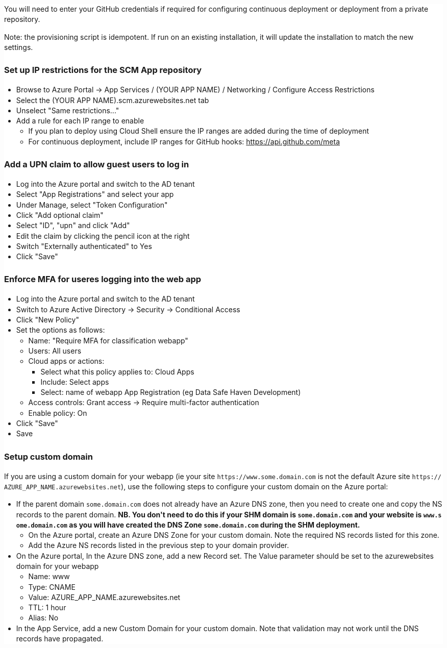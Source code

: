 You will need to enter your GitHub credentials if required for configuring continuous deployment or deployment from a private repository.  

Note: the provisioning script is idempotent. If run on an existing installation, it will update the installation to match the new settings.

### Set up IP restrictions for the SCM App repository

* Browse to Azure Portal -> App Services / (YOUR APP NAME) / Networking / Configure Access Restrictions
* Select the (YOUR APP NAME).scm.azurewebsites.net tab
* Unselect "Same restrictions..."
* Add a rule for each IP range to enable
  * If you plan to deploy using Cloud Shell ensure the IP ranges are added during the time of deployment
  * For continuous deployment, include IP ranges for GitHub hooks: https://api.github.com/meta

### Add a UPN claim to allow guest users to log in
* Log into the Azure portal and switch to the AD tenant
* Select "App Registrations" and select your app
* Under Manage, select "Token Configuration"
* Click "Add optional claim"
* Select "ID", "upn" and click "Add"
* Edit the claim by clicking the pencil icon at the right
* Switch "Externally authenticated" to Yes
* Click "Save"

### Enforce MFA for useres logging into the web app

* Log into the Azure portal and switch to the AD tenant
* Switch to Azure Active Directory -> Security -> Conditional Access
* Click "New Policy"
* Set the options as follows:
  - Name: "Require MFA for classification webapp"
  - Users: All users
  - Cloud apps or actions:
     - Select what this policy applies to: Cloud Apps
     - Include: Select apps
     - Select: name of webapp App Registration (eg Data Safe Haven Development)
  - Access controls: Grant access -> Require multi-factor authentication
  - Enable policy: On
* Click "Save"
* Save

### Setup custom domain
If you are using a custom domain for your webapp (ie your site `https://www.some.domain.com` is not the default Azure site `https://AZURE_APP_NAME.azurewebsites.net`),
use the following steps to configure your custom domain on the Azure portal:
* If the parent domain `some.domain.com` does not already have an Azure DNS zone, then you need to create one and copy the NS records to the parent domain. __NB. You don't need to do this if your SHM domain is `some.domain.com` and your website is `www.some.domain.com` as you will have created the DNS Zone `some.domain.com` during the SHM deployment.__ 
    * On the Azure portal, create an Azure DNS Zone for your custom domain. Note the required NS records listed for this zone.
    * Add the Azure NS records listed in the previous step to your domain provider.
* On the Azure portal, In the Azure DNS zone, add a new Record set. The Value parameter should be set to the azurewebsites domain for your webapp
  - Name: www
  - Type: CNAME
  - Value: AZURE_APP_NAME.azurewebsites.net
  - TTL: 1 hour
  - Alias: No
* In the App Service, add a new Custom Domain for your custom domain. Note that validation may not work until the DNS records have propagated.